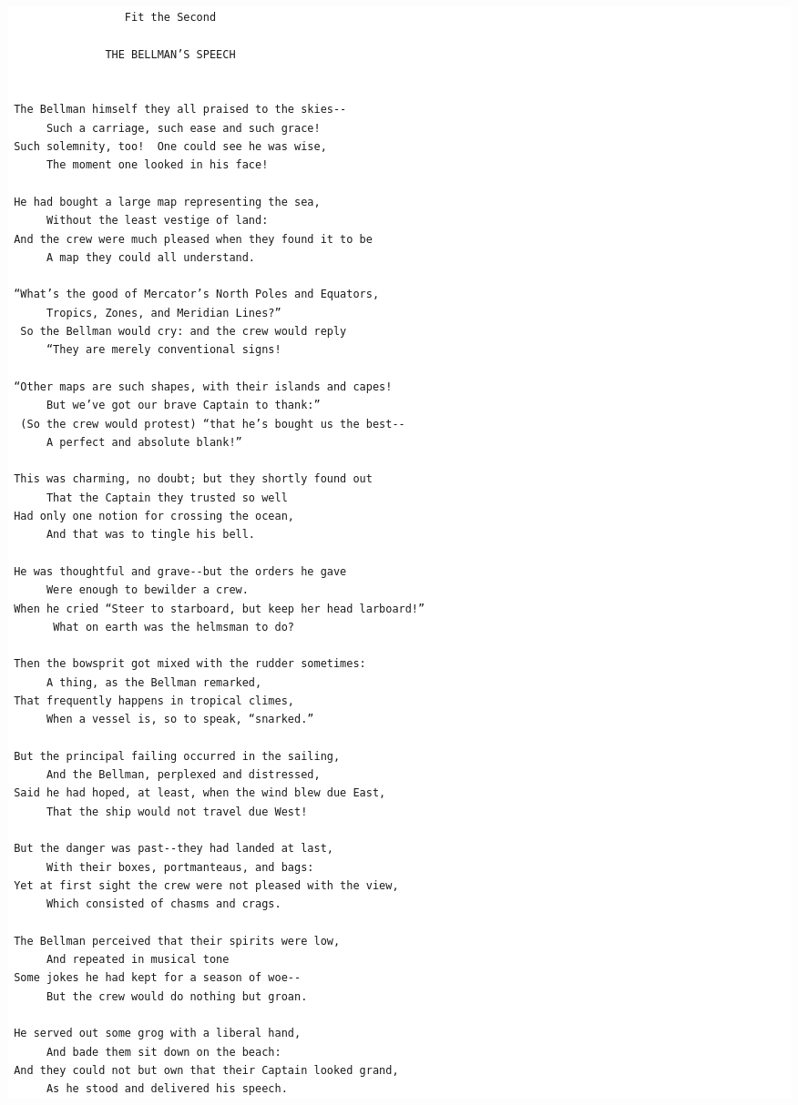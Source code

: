 
                      Fit the Second

                   THE BELLMAN’S SPEECH


     The Bellman himself they all praised to the skies--
          Such a carriage, such ease and such grace!
     Such solemnity, too!  One could see he was wise,
          The moment one looked in his face!

     He had bought a large map representing the sea,
          Without the least vestige of land:
     And the crew were much pleased when they found it to be
          A map they could all understand.

     “What’s the good of Mercator’s North Poles and Equators,
          Tropics, Zones, and Meridian Lines?”
      So the Bellman would cry: and the crew would reply
          “They are merely conventional signs!

     “Other maps are such shapes, with their islands and capes!
          But we’ve got our brave Captain to thank:”
      (So the crew would protest) “that he’s bought us the best--
          A perfect and absolute blank!”

     This was charming, no doubt; but they shortly found out
          That the Captain they trusted so well
     Had only one notion for crossing the ocean,
          And that was to tingle his bell.

     He was thoughtful and grave--but the orders he gave
          Were enough to bewilder a crew.
     When he cried “Steer to starboard, but keep her head larboard!”
           What on earth was the helmsman to do?

     Then the bowsprit got mixed with the rudder sometimes:
          A thing, as the Bellman remarked,
     That frequently happens in tropical climes,
          When a vessel is, so to speak, “snarked.”

     But the principal failing occurred in the sailing,
          And the Bellman, perplexed and distressed,
     Said he had hoped, at least, when the wind blew due East,
          That the ship would not travel due West!

     But the danger was past--they had landed at last,
          With their boxes, portmanteaus, and bags:
     Yet at first sight the crew were not pleased with the view,
          Which consisted of chasms and crags.

     The Bellman perceived that their spirits were low,
          And repeated in musical tone
     Some jokes he had kept for a season of woe--
          But the crew would do nothing but groan.

     He served out some grog with a liberal hand,
          And bade them sit down on the beach:
     And they could not but own that their Captain looked grand,
          As he stood and delivered his speech.
